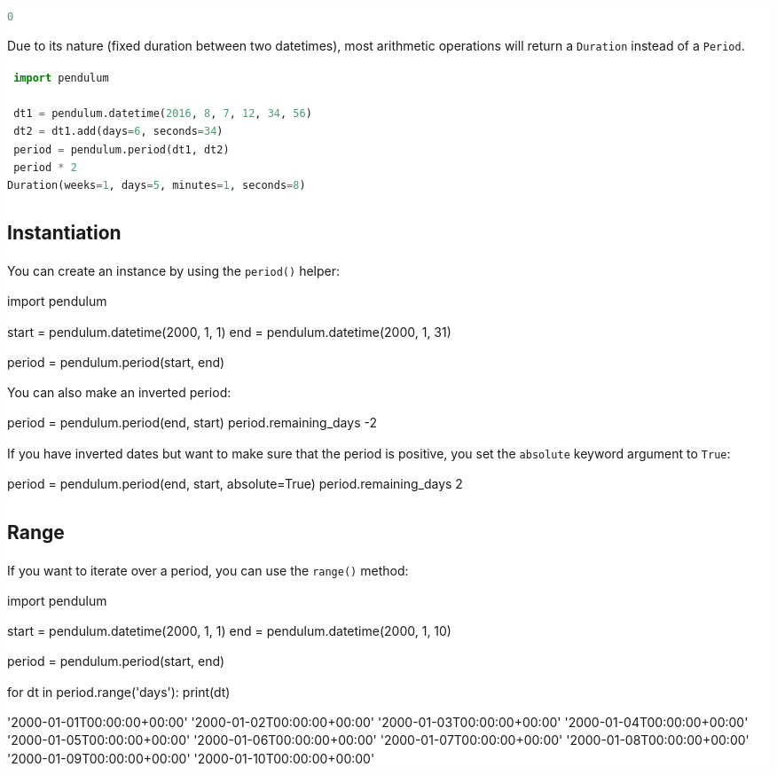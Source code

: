 ```py
0
```
Due to its nature (fixed duration between two datetimes), most arithmetic operations will return a  `Duration`  instead of a  `Period`.
```py
 import pendulum

 dt1 = pendulum.datetime(2016, 8, 7, 12, 34, 56)
 dt2 = dt1.add(days=6, seconds=34)
 period = pendulum.period(dt1, dt2)
 period * 2
Duration(weeks=1, days=5, minutes=1, seconds=8)
```
## Instantiation[](https://pendulum.eustace.io/docs/#instantiation_2 "Permanent link")

You can create an instance by using the  `period()`  helper:

 import pendulum

 start = pendulum.datetime(2000, 1, 1)
 end = pendulum.datetime(2000, 1, 31)

 period = pendulum.period(start, end)

You can also make an inverted period:

 period = pendulum.period(end, start)
 period.remaining_days
-2

If you have inverted dates but want to make sure that the period is positive, you set the  `absolute`  keyword argument to  `True`:

 period = pendulum.period(end, start, absolute=True)
 period.remaining_days
2

## Range[](https://pendulum.eustace.io/docs/#range "Permanent link")

If you want to iterate over a period, you can use the  `range()`  method:

 import pendulum

 start = pendulum.datetime(2000, 1, 1)
 end = pendulum.datetime(2000, 1, 10)

 period = pendulum.period(start, end)

 for dt in period.range('days'):
     print(dt)

'2000-01-01T00:00:00+00:00'
'2000-01-02T00:00:00+00:00'
'2000-01-03T00:00:00+00:00'
'2000-01-04T00:00:00+00:00'
'2000-01-05T00:00:00+00:00'
'2000-01-06T00:00:00+00:00'
'2000-01-07T00:00:00+00:00'
'2000-01-08T00:00:00+00:00'
'2000-01-09T00:00:00+00:00'
'2000-01-10T00:00:00+00:00'
